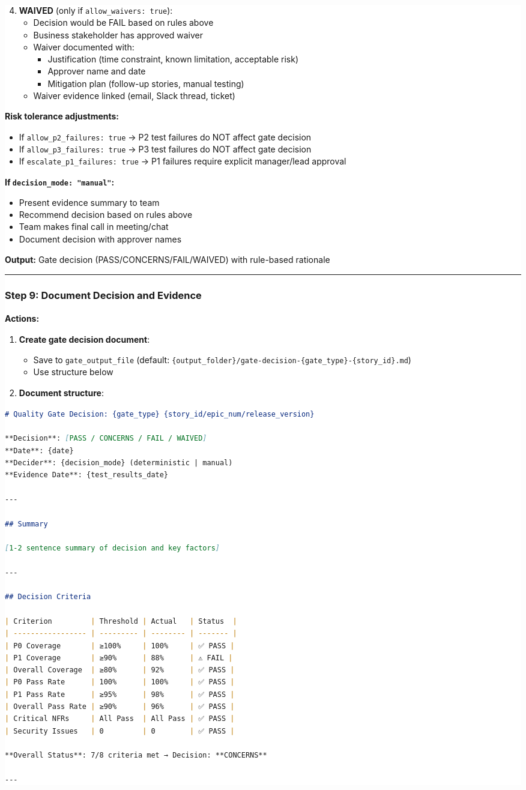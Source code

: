 4. **WAIVED** (only if `allow_waivers: true`):
   - Decision would be FAIL based on rules above
   - Business stakeholder has approved waiver
   - Waiver documented with:
     - Justification (time constraint, known limitation, acceptable risk)
     - Approver name and date
     - Mitigation plan (follow-up stories, manual testing)
   - Waiver evidence linked (email, Slack thread, ticket)

**Risk tolerance adjustments:**

- If `allow_p2_failures: true` → P2 test failures do NOT affect gate decision
- If `allow_p3_failures: true` → P3 test failures do NOT affect gate decision
- If `escalate_p1_failures: true` → P1 failures require explicit manager/lead approval

**If `decision_mode: "manual"`:**

- Present evidence summary to team
- Recommend decision based on rules above
- Team makes final call in meeting/chat
- Document decision with approver names

**Output:** Gate decision (PASS/CONCERNS/FAIL/WAIVED) with rule-based rationale

---

### Step 9: Document Decision and Evidence

**Actions:**

1. **Create gate decision document**:
   - Save to `gate_output_file` (default: `{output_folder}/gate-decision-{gate_type}-{story_id}.md`)
   - Use structure below

2. **Document structure**:

```markdown
# Quality Gate Decision: {gate_type} {story_id/epic_num/release_version}

**Decision**: [PASS / CONCERNS / FAIL / WAIVED]
**Date**: {date}
**Decider**: {decision_mode} (deterministic | manual)
**Evidence Date**: {test_results_date}

---

## Summary

[1-2 sentence summary of decision and key factors]

---

## Decision Criteria

| Criterion         | Threshold | Actual   | Status  |
| ----------------- | --------- | -------- | ------- |
| P0 Coverage       | ≥100%     | 100%     | ✅ PASS |
| P1 Coverage       | ≥90%      | 88%      | ⚠️ FAIL |
| Overall Coverage  | ≥80%      | 92%      | ✅ PASS |
| P0 Pass Rate      | 100%      | 100%     | ✅ PASS |
| P1 Pass Rate      | ≥95%      | 98%      | ✅ PASS |
| Overall Pass Rate | ≥90%      | 96%      | ✅ PASS |
| Critical NFRs     | All Pass  | All Pass | ✅ PASS |
| Security Issues   | 0         | 0        | ✅ PASS |

**Overall Status**: 7/8 criteria met → Decision: **CONCERNS**

---
```